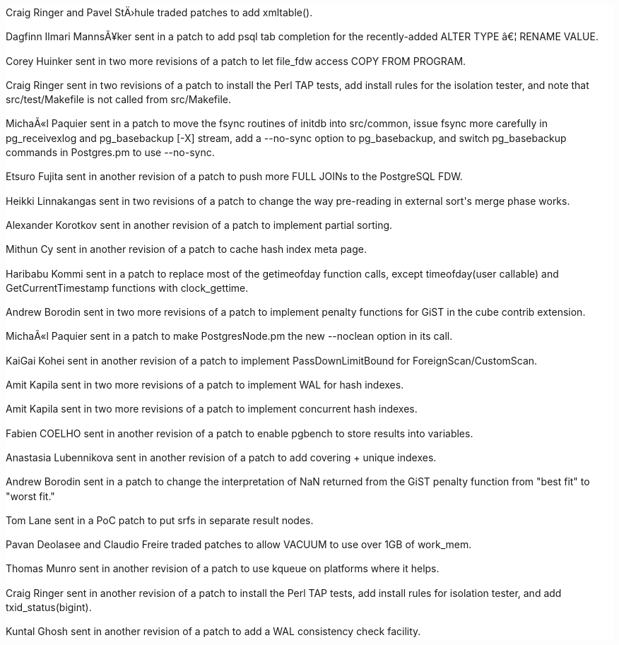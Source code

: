 <p>Craig Ringer and Pavel St&Auml;&rsaquo;hule traded patches to add xmltable().</p>

<p>Dagfinn Ilmari Manns&Atilde;&yen;ker sent in a patch to add psql tab completion for the recently-added ALTER TYPE &acirc;&euro;&brvbar; RENAME VALUE.</p>

<p>Corey Huinker sent in two more revisions of a patch to let file_fdw access COPY FROM PROGRAM.</p>

<p>Craig Ringer sent in two revisions of a patch to install the Perl TAP tests, add install rules for the isolation tester, and note that src/test/Makefile is not called from src/Makefile.</p>

<p>Micha&Atilde;&laquo;l Paquier sent in a patch to move the fsync routines of initdb into src/common, issue fsync more carefully in pg_receivexlog and pg_basebackup [-X] stream, add a --no-sync option to pg_basebackup, and switch pg_basebackup commands in Postgres.pm to use --no-sync.</p>

<p>Etsuro Fujita sent in another revision of a patch to push more FULL JOINs to the PostgreSQL FDW.</p>

<p>Heikki Linnakangas sent in two revisions of a patch to change the way pre-reading in external sort's merge phase works.</p>

<p>Alexander Korotkov sent in another revision of a patch to implement partial sorting.</p>

<p>Mithun Cy sent in another revision of a patch to cache hash index meta page.</p>

<p>Haribabu Kommi sent in a patch to replace most of the getimeofday function calls, except timeofday(user callable) and GetCurrentTimestamp functions with clock_gettime.</p>

<p>Andrew Borodin sent in two more revisions of a patch to implement penalty functions for GiST in the cube contrib extension.</p>

<p>Micha&Atilde;&laquo;l Paquier sent in a patch to make PostgresNode.pm the new --noclean option in its call.</p>

<p>KaiGai Kohei sent in another revision of a patch to implement PassDownLimitBound for ForeignScan/CustomScan.</p>

<p>Amit Kapila sent in two more revisions of a patch to implement WAL for hash indexes.</p>

<p>Amit Kapila sent in two more revisions of a patch to implement concurrent hash indexes.</p>

<p>Fabien COELHO sent in another revision of a patch to enable pgbench to store results into variables.</p>

<p>Anastasia Lubennikova sent in another revision of a patch to add covering + unique indexes.</p>

<p>Andrew Borodin sent in a patch to change the interpretation of NaN returned from the GiST penalty function from "best fit" to "worst fit."</p>

<p>Tom Lane sent in a PoC patch to put srfs in separate result nodes.</p>

<p>Pavan Deolasee and Claudio Freire traded patches to allow VACUUM to use over 1GB of work_mem.</p>

<p>Thomas Munro sent in another revision of a patch to use kqueue on platforms where it helps.</p>

<p>Craig Ringer sent in another revision of a patch to install the Perl TAP tests, add install rules for isolation tester, and add txid_status(bigint).</p>

<p>Kuntal Ghosh sent in another revision of a patch to add a WAL consistency check facility.</p>
